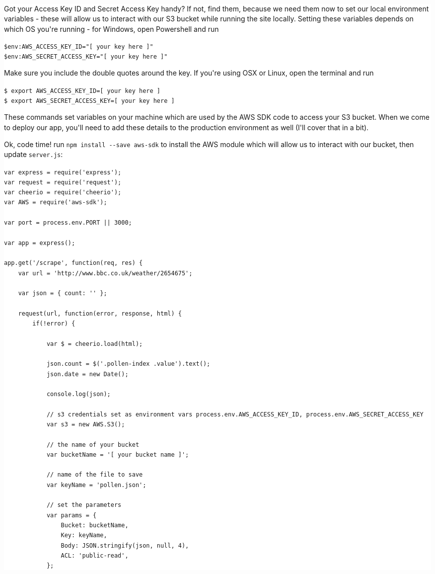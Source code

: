 Got your Access Key ID and Secret Access Key handy? If not, find them, because we need them now to set our local environment variables - these will allow us to interact with our S3 bucket while running the site locally. Setting these variables depends on which OS you're running - for Windows, open Powershell and run

	$env:AWS_ACCESS_KEY_ID="[ your key here ]"
	$env:AWS_SECRET_ACCESS_KEY="[ your key here ]"

Make sure you include the double quotes around the key. If you're using OSX or Linux, open the terminal and run

	$ export AWS_ACCESS_KEY_ID=[ your key here ]
	$ export AWS_SECRET_ACCESS_KEY=[ your key here ]

These commands set variables on your machine which are used by the AWS SDK code to access your S3 bucket. When we come to deploy our app, you'll need to add these details to the production environment as well (I'll cover that in a bit).

Ok, code time! run `npm install --save aws-sdk` to install the AWS module which will allow us to interact with our bucket, then update `server.js`:

	var express = require('express');
	var request = require('request');
	var cheerio = require('cheerio');
	var AWS = require('aws-sdk');
	
	var port = process.env.PORT || 3000;
	
	var app = express();	
	
	app.get('/scrape', function(req, res) {
	    var url = 'http://www.bbc.co.uk/weather/2654675';

	    var json = { count: '' };
	
	    request(url, function(error, response, html) {
	        if(!error) {

	            var $ = cheerio.load(html);

	            json.count = $('.pollen-index .value').text();
	            json.date = new Date();
	
	            console.log(json);
	
	            // s3 credentials set as environment vars process.env.AWS_ACCESS_KEY_ID, process.env.AWS_SECRET_ACCESS_KEY
	            var s3 = new AWS.S3();
				
				// the name of your bucket
	            var bucketName = '[ your bucket name ]';
	
				// name of the file to save
	            var keyName = 'pollen.json';
	
				// set the parameters
	            var params = {
	                Bucket: bucketName,
	                Key: keyName,
	                Body: JSON.stringify(json, null, 4),
	                ACL: 'public-read',
	            };
	